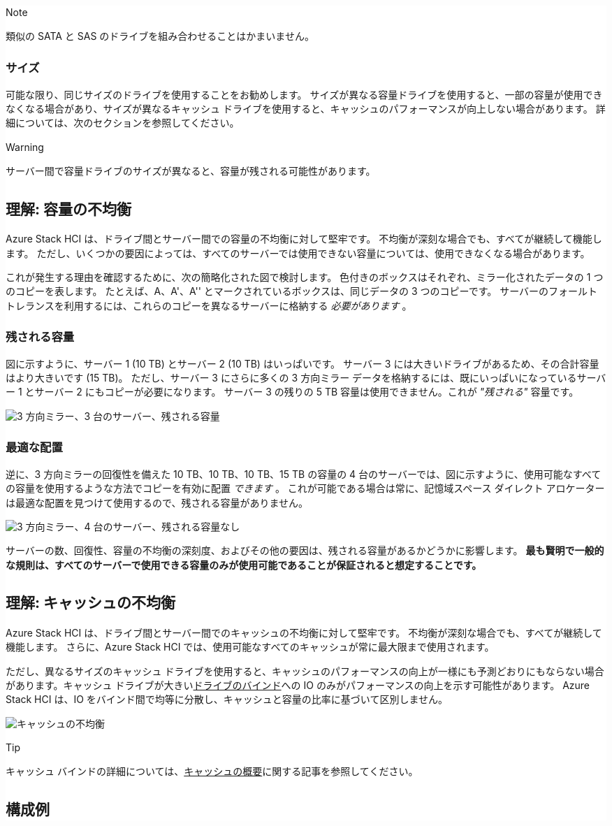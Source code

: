    > [!NOTE]
   > 類似の SATA と SAS のドライブを組み合わせることはかまいません。

### <a name="size"></a>サイズ

可能な限り、同じサイズのドライブを使用することをお勧めします。 サイズが異なる容量ドライブを使用すると、一部の容量が使用できなくなる場合があり、サイズが異なるキャッシュ ドライブを使用すると、キャッシュのパフォーマンスが向上しない場合があります。 詳細については、次のセクションを参照してください。

   > [!WARNING]
   > サーバー間で容量ドライブのサイズが異なると、容量が残される可能性があります。

## <a name="understand-capacity-imbalance"></a>理解: 容量の不均衡

Azure Stack HCI は、ドライブ間とサーバー間での容量の不均衡に対して堅牢です。 不均衡が深刻な場合でも、すべてが継続して機能します。 ただし、いくつかの要因によっては、すべてのサーバーでは使用できない容量については、使用できなくなる場合があります。

これが発生する理由を確認するために、次の簡略化された図で検討します。 色付きのボックスはそれぞれ、ミラー化されたデータの 1 つのコピーを表します。 たとえば、A、A'、A'' とマークされているボックスは、同じデータの 3 つのコピーです。 サーバーのフォールト トレランスを利用するには、これらのコピーを異なるサーバーに格納する *必要があります* 。

### <a name="stranded-capacity"></a>残される容量

図に示すように、サーバー 1 (10 TB) とサーバー 2 (10 TB) はいっぱいです。 サーバー 3 には大きいドライブがあるため、その合計容量はより大きいです (15 TB)。 ただし、サーバー 3 にさらに多くの 3 方向ミラー データを格納するには、既にいっぱいになっているサーバー 1 とサーバー 2 にもコピーが必要になります。 サーバー 3 の残りの 5 TB 容量は使用できません。これが *"残される"* 容量です。

![3 方向ミラー、3 台のサーバー、残される容量](media/drive-symmetry-considerations/Size-Asymmetry-3N-Stranded.png)

### <a name="optimal-placement"></a>最適な配置

逆に、3 方向ミラーの回復性を備えた 10 TB、10 TB、10 TB、15 TB の容量の 4 台のサーバーでは、図に示すように、使用可能なすべての容量を使用するような方法でコピーを有効に配置 *できます* 。 これが可能である場合は常に、記憶域スペース ダイレクト アロケーターは最適な配置を見つけて使用するので、残される容量がありません。

![3 方向ミラー、4 台のサーバー、残される容量なし](media/drive-symmetry-considerations/Size-Asymmetry-4N-No-Stranded.png)

サーバーの数、回復性、容量の不均衡の深刻度、およびその他の要因は、残される容量があるかどうかに影響します。 **最も賢明で一般的な規則は、すべてのサーバーで使用できる容量のみが使用可能であることが保証されると想定することです。**

## <a name="understand-cache-imbalance"></a>理解: キャッシュの不均衡

Azure Stack HCI は、ドライブ間とサーバー間でのキャッシュの不均衡に対して堅牢です。 不均衡が深刻な場合でも、すべてが継続して機能します。 さらに、Azure Stack HCI では、使用可能なすべてのキャッシュが常に最大限まで使用されます。

ただし、異なるサイズのキャッシュ ドライブを使用すると、キャッシュのパフォーマンスの向上が一様にも予測どおりにもならない場合があります。キャッシュ ドライブが大きい[ドライブのバインド](cache.md#server-side-architecture)への IO のみがパフォーマンスの向上を示す可能性があります。 Azure Stack HCI は、IO をバインド間で均等に分散し、キャッシュと容量の比率に基づいて区別しません。

![キャッシュの不均衡](media/drive-symmetry-considerations/Cache-Asymmetry.png)

   > [!TIP]
   > キャッシュ バインドの詳細については、[キャッシュの概要](cache.md)に関する記事を参照してください。

## <a name="example-configurations"></a>構成例

